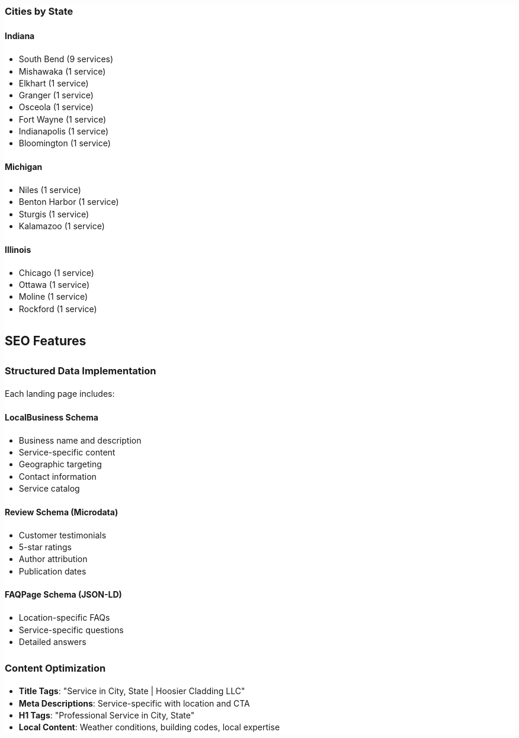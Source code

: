 ### Cities by State

#### Indiana
- South Bend (9 services)
- Mishawaka (1 service)
- Elkhart (1 service)
- Granger (1 service)
- Osceola (1 service)
- Fort Wayne (1 service)
- Indianapolis (1 service)
- Bloomington (1 service)

#### Michigan
- Niles (1 service)
- Benton Harbor (1 service)
- Sturgis (1 service)
- Kalamazoo (1 service)

#### Illinois
- Chicago (1 service)
- Ottawa (1 service)
- Moline (1 service)
- Rockford (1 service)

## SEO Features

### Structured Data Implementation
Each landing page includes:

#### LocalBusiness Schema
- Business name and description
- Service-specific content
- Geographic targeting
- Contact information
- Service catalog

#### Review Schema (Microdata)
- Customer testimonials
- 5-star ratings
- Author attribution
- Publication dates

#### FAQPage Schema (JSON-LD)
- Location-specific FAQs
- Service-specific questions
- Detailed answers

### Content Optimization
- **Title Tags**: "Service in City, State | Hoosier Cladding LLC"
- **Meta Descriptions**: Service-specific with location and CTA
- **H1 Tags**: "Professional Service in City, State"
- **Local Content**: Weather conditions, building codes, local expertise
